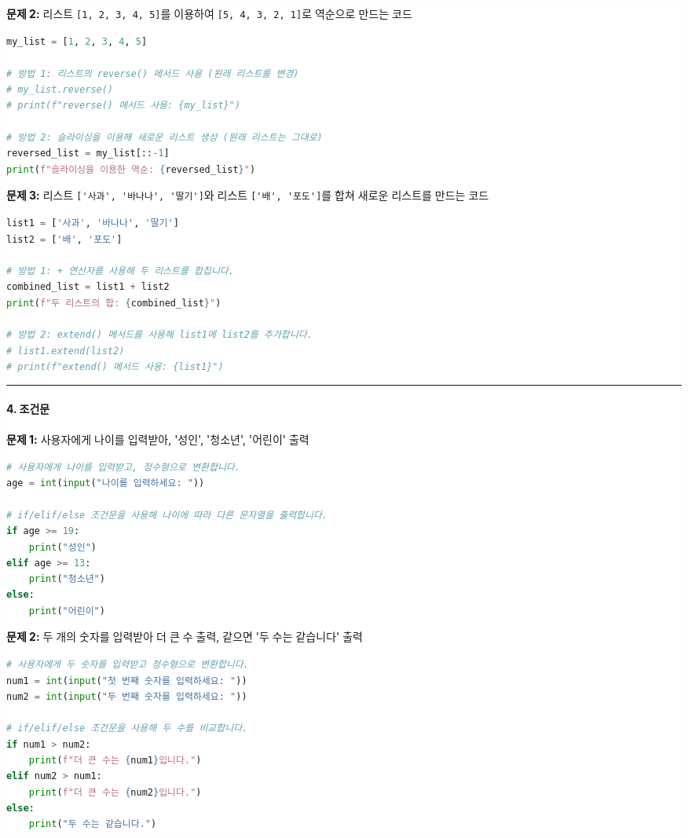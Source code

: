 **문제 2:** 리스트 `[1, 2, 3, 4, 5]`를 이용하여 `[5, 4, 3, 2, 1]`로 역순으로 만드는 코드

```python
my_list = [1, 2, 3, 4, 5]

# 방법 1: 리스트의 reverse() 메서드 사용 (원래 리스트를 변경)
# my_list.reverse()
# print(f"reverse() 메서드 사용: {my_list}")

# 방법 2: 슬라이싱을 이용해 새로운 리스트 생성 (원래 리스트는 그대로)
reversed_list = my_list[::-1]
print(f"슬라이싱을 이용한 역순: {reversed_list}")
```

**문제 3:** 리스트 `['사과', '바나나', '딸기']`와 리스트 `['배', '포도']`를 합쳐 새로운 리스트를 만드는 코드

```python
list1 = ['사과', '바나나', '딸기']
list2 = ['배', '포도']

# 방법 1: + 연산자를 사용해 두 리스트를 합칩니다.
combined_list = list1 + list2
print(f"두 리스트의 합: {combined_list}")

# 방법 2: extend() 메서드를 사용해 list1에 list2를 추가합니다.
# list1.extend(list2)
# print(f"extend() 메서드 사용: {list1}")
```

-----

#### **4. 조건문**

**문제 1:** 사용자에게 나이를 입력받아, '성인', '청소년', '어린이' 출력

```python
# 사용자에게 나이를 입력받고, 정수형으로 변환합니다.
age = int(input("나이를 입력하세요: "))

# if/elif/else 조건문을 사용해 나이에 따라 다른 문자열을 출력합니다.
if age >= 19:
    print("성인")
elif age >= 13:
    print("청소년")
else:
    print("어린이")
```

**문제 2:** 두 개의 숫자를 입력받아 더 큰 수 출력, 같으면 '두 수는 같습니다' 출력

```python
# 사용자에게 두 숫자를 입력받고 정수형으로 변환합니다.
num1 = int(input("첫 번째 숫자를 입력하세요: "))
num2 = int(input("두 번째 숫자를 입력하세요: "))

# if/elif/else 조건문을 사용해 두 수를 비교합니다.
if num1 > num2:
    print(f"더 큰 수는 {num1}입니다.")
elif num2 > num1:
    print(f"더 큰 수는 {num2}입니다.")
else:
    print("두 수는 같습니다.")
```
